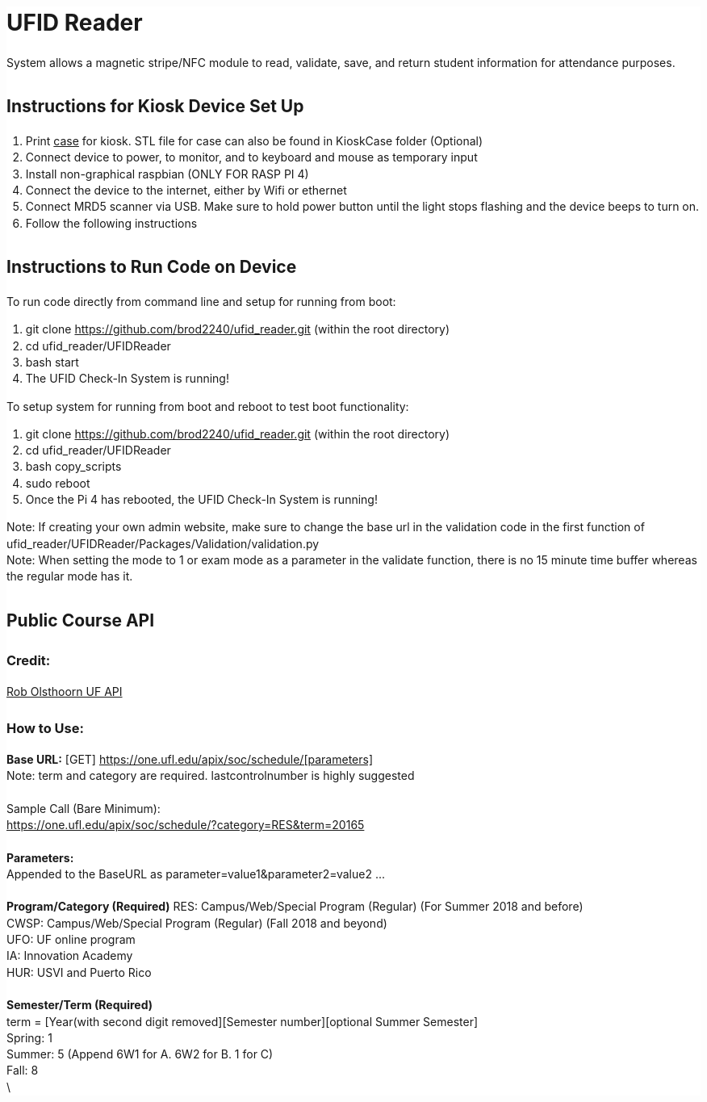 # UFID Reader
System allows a magnetic stripe/NFC module to read, validate, save, and return student information for attendance purposes.
## Instructions for Kiosk Device Set Up
1. Print [case](https://cad.onshape.com/documents/1842b01a4503db66c32f8896/w/fa3db0597467c5e1710e1e3d/e/0f7033d5ee01bef208a892d8?renderMode=0&uiState=67254f396d5fd65c42971bed) for kiosk. STL file for case can also be found in KioskCase folder (Optional)
2. Connect device to power, to monitor, and to keyboard and mouse as temporary input
3. Install non-graphical raspbian (ONLY FOR RASP PI 4)
4. Connect the device to the internet, either by Wifi or ethernet
5. Connect MRD5 scanner via USB. Make sure to hold power button until the light stops flashing and the device beeps to turn on.
6. Follow the following instructions
## Instructions to Run Code on Device
To run code directly from command line and setup for running from boot:
1. git clone https://github.com/brod2240/ufid_reader.git (within the root directory)
2. cd ufid_reader/UFIDReader
3. bash start
4. The UFID Check-In System is running!

To setup system for running from boot and reboot to test boot functionality:
1. git clone https://github.com/brod2240/ufid_reader.git (within the root directory)
2. cd ufid_reader/UFIDReader
3. bash copy_scripts
4. sudo reboot
5. Once the Pi 4 has rebooted, the UFID Check-In System is running!

Note: If creating your own admin website, make sure to change the base url in the validation code in the first function of ufid_reader/UFIDReader/Packages/Validation/validation.py \
Note: When setting the mode to 1 or exam mode as a parameter in the validate function, there is no 15 minute time buffer whereas the regular mode has it. 

## Public Course API
### Credit: 
[Rob Olsthoorn UF API](https://github.com/Rolstenhouse/uf_api?tab=readme-ov-file#courses)
### How to Use:
**Base URL:**
\[GET\] https://one.ufl.edu/apix/soc/schedule/[parameters] \
Note: term and category are required. lastcontrolnumber is highly suggested \
\
Sample Call (Bare Minimum): \
https://one.ufl.edu/apix/soc/schedule/?category=RES&term=20165 \
\
**Parameters:** \
Appended to the BaseURL as parameter=value1&parameter2=value2 ... \
\
**Program/Category (Required)**
RES: Campus/Web/Special Program (Regular) (For Summer 2018 and before) \
CWSP: Campus/Web/Special Program (Regular) (Fall 2018 and beyond) \
UFO: UF online program \
IA: Innovation Academy \
HUR: USVI and Puerto Rico \
\
**Semester/Term (Required)** \
term = \[Year(with second digit removed\]\[Semester number\]\[optional Summer Semester\] \
Spring: 1 \
Summer: 5 (Append 6W1 for A. 6W2 for B. 1 for C) \
Fall: 8 \
\